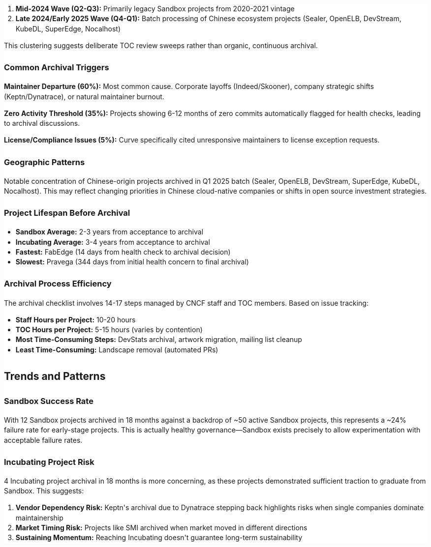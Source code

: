 1. **Mid-2024 Wave (Q2-Q3):** Primarily legacy Sandbox projects from 2020-2021 vintage
2. **Late 2024/Early 2025 Wave (Q4-Q1):** Batch processing of Chinese ecosystem projects (Sealer, OpenELB, DevStream, KubeDL, SuperEdge, Nocalhost)

This clustering suggests deliberate TOC review sweeps rather than organic, continuous archival.

### Common Archival Triggers

**Maintainer Departure (60%):** Most common cause. Corporate layoffs (Indeed/Skooner), company strategic shifts (Keptn/Dynatrace), or natural maintainer burnout.

**Zero Activity Threshold (35%):** Projects showing 6-12 months of zero commits automatically flagged for health checks, leading to archival discussions.

**License/Compliance Issues (5%):** Curve specifically cited unresponsive maintainers to license exception requests.

### Geographic Patterns

Notable concentration of Chinese-origin projects archived in Q1 2025 batch (Sealer, OpenELB, DevStream, SuperEdge, KubeDL, Nocalhost). This may reflect changing priorities in Chinese cloud-native companies or shifts in open source investment strategies.

### Project Lifespan Before Archival

- **Sandbox Average:** 2-3 years from acceptance to archival
- **Incubating Average:** 3-4 years from acceptance to archival
- **Fastest:** FabEdge (14 days from health check to archival decision)
- **Slowest:** Pravega (344 days from initial health concern to final archival)

### Archival Process Efficiency

The archival checklist involves 14-17 steps managed by CNCF staff and TOC members. Based on issue tracking:

- **Staff Hours per Project:** 10-20 hours
- **TOC Hours per Project:** 5-15 hours (varies by contention)
- **Most Time-Consuming Steps:** DevStats archival, artwork migration, mailing list cleanup
- **Least Time-Consuming:** Landscape removal (automated PRs)

## Trends and Patterns

### Sandbox Success Rate

With 12 Sandbox projects archived in 18 months against a backdrop of ~50 active Sandbox projects, this represents a ~24% failure rate for early-stage projects. This is actually healthy governance—Sandbox exists precisely to allow experimentation with acceptable failure rates.

### Incubating Project Risk

4 Incubating project archival in 18 months is more concerning, as these projects demonstrated sufficient traction to graduate from Sandbox. This suggests:

1. **Vendor Dependency Risk:** Keptn's archival due to Dynatrace stepping back highlights risks when single companies dominate maintainership
2. **Market Timing Risk:** Projects like SMI archived when market moved in different directions
3. **Sustaining Momentum:** Reaching Incubating doesn't guarantee long-term sustainability
